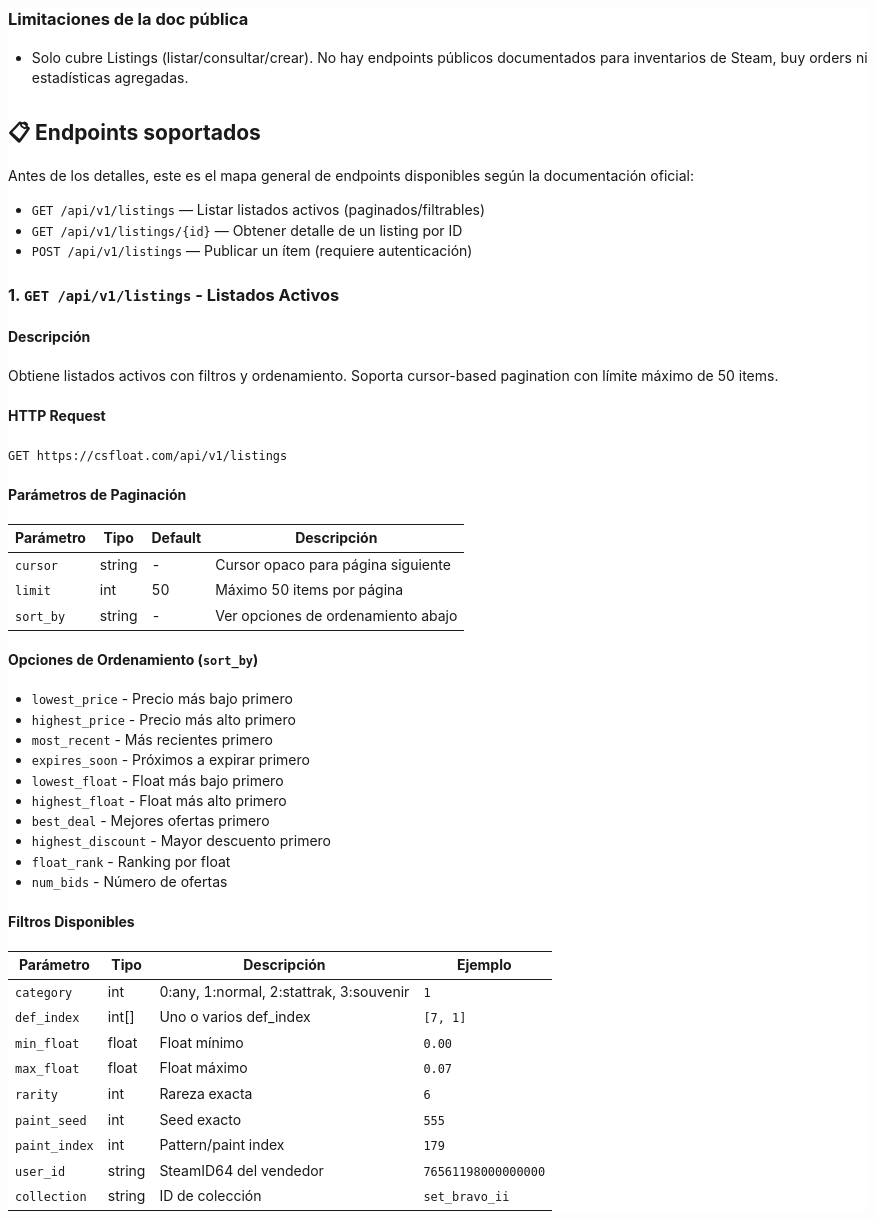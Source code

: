 ### Limitaciones de la doc pública
- Solo cubre Listings (listar/consultar/crear). No hay endpoints públicos documentados para inventarios de Steam, buy orders ni estadísticas agregadas.

## 📋 Endpoints soportados

Antes de los detalles, este es el mapa general de endpoints disponibles según la documentación oficial:

- `GET /api/v1/listings` — Listar listados activos (paginados/filtrables)
- `GET /api/v1/listings/{id}` — Obtener detalle de un listing por ID
- `POST /api/v1/listings` — Publicar un ítem (requiere autenticación)

### 1. `GET /api/v1/listings` - Listados Activos

#### Descripción
Obtiene listados activos con filtros y ordenamiento. Soporta cursor-based pagination con límite máximo de 50 items.

#### HTTP Request
```
GET https://csfloat.com/api/v1/listings
```

#### Parámetros de Paginación
| Parámetro | Tipo | Default | Descripción |
|-----------|------|---------|-------------|
| `cursor` | string | - | Cursor opaco para página siguiente |
| `limit` | int | 50 | Máximo 50 items por página |
| `sort_by` | string | - | Ver opciones de ordenamiento abajo |

#### Opciones de Ordenamiento (`sort_by`)
- `lowest_price` - Precio más bajo primero
- `highest_price` - Precio más alto primero  
- `most_recent` - Más recientes primero
- `expires_soon` - Próximos a expirar primero
- `lowest_float` - Float más bajo primero
- `highest_float` - Float más alto primero
- `best_deal` - Mejores ofertas primero
- `highest_discount` - Mayor descuento primero
- `float_rank` - Ranking por float
- `num_bids` - Número de ofertas

#### Filtros Disponibles
| Parámetro | Tipo | Descripción | Ejemplo |
|-----------|------|-------------|---------|
| `category` | int | 0:any, 1:normal, 2:stattrak, 3:souvenir | `1` |
| `def_index` | int[] | Uno o varios def_index | `[7, 1]` |
| `min_float` | float | Float mínimo | `0.00` |
| `max_float` | float | Float máximo | `0.07` |
| `rarity` | int | Rareza exacta | `6` |
| `paint_seed` | int | Seed exacto | `555` |
| `paint_index` | int | Pattern/paint index | `179` |
| `user_id` | string | SteamID64 del vendedor | `76561198000000000` |
| `collection` | string | ID de colección | `set_bravo_ii` |